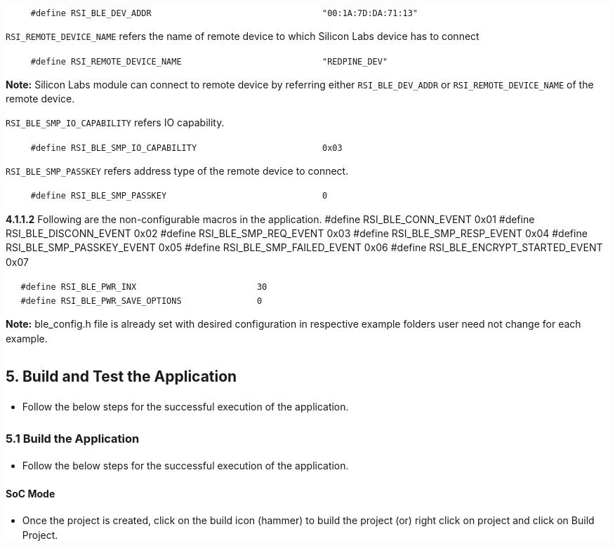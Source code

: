          #define RSI_BLE_DEV_ADDR                                  "00:1A:7D:DA:71:13" 

`RSI_REMOTE_DEVICE_NAME` refers the name of remote device to which Silicon Labs device has to connect

         #define RSI_REMOTE_DEVICE_NAME                            "REDPINE_DEV"

**Note:** Silicon Labs module can connect to remote device by referring either `RSI_BLE_DEV_ADDR` or `RSI_REMOTE_DEVICE_NAME` of the remote device.

`RSI_BLE_SMP_IO_CAPABILITY` refers IO capability.

         #define RSI_BLE_SMP_IO_CAPABILITY                         0x03
`RSI_BLE_SMP_PASSKEY` refers address type of the remote device to connect.

         #define RSI_BLE_SMP_PASSKEY                               0

**4.1.1.2** Following are the non-configurable macros in the application.
         #define RSI_BLE_CONN_EVENT                                0x01
         #define RSI_BLE_DISCONN_EVENT                             0x02
         #define RSI_BLE_SMP_REQ_EVENT                             0x03
         #define RSI_BLE_SMP_RESP_EVENT                            0x04
         #define RSI_BLE_SMP_PASSKEY_EVENT                         0x05
         #define RSI_BLE_SMP_FAILED_EVENT                          0x06
         #define RSI_BLE_ENCRYPT_STARTED_EVENT                     0x07

       #define RSI_BLE_PWR_INX                        30
       #define RSI_BLE_PWR_SAVE_OPTIONS               0

**Note:** ble_config.h file is already set with desired configuration in respective example folders user need not change for each example.

## 5. Build and Test the Application

- Follow the below steps for the successful execution of the application.

### 5.1 Build the Application

- Follow the below steps for the successful execution of the application.

#### SoC Mode

- Once the project is created, click on the build icon (hammer) to build the project (or) right click on project and click on Build Project.

